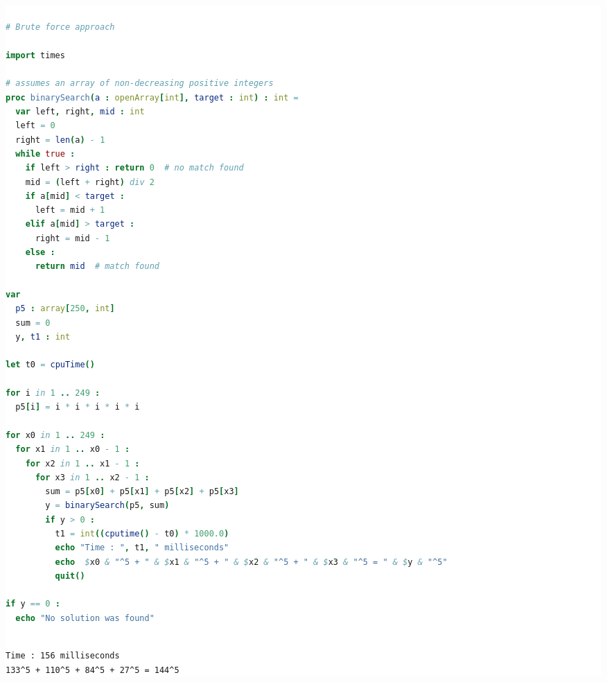 ```Nim

# Brute force approach

import times

# assumes an array of non-decreasing positive integers
proc binarySearch(a : openArray[int], target : int) : int =
  var left, right, mid : int
  left = 0
  right = len(a) - 1
  while true :
    if left > right : return 0  # no match found
    mid = (left + right) div 2
    if a[mid] < target :
      left = mid + 1
    elif a[mid] > target :
      right = mid - 1
    else :
      return mid  # match found

var
  p5 : array[250, int]
  sum = 0
  y, t1 : int

let t0 = cpuTime()

for i in 1 .. 249 :
  p5[i] = i * i * i * i * i

for x0 in 1 .. 249 :
  for x1 in 1 .. x0 - 1 :
    for x2 in 1 .. x1 - 1 :
      for x3 in 1 .. x2 - 1 :
        sum = p5[x0] + p5[x1] + p5[x2] + p5[x3]
        y = binarySearch(p5, sum)
        if y > 0 :
          t1 = int((cputime() - t0) * 1000.0)
          echo "Time : ", t1, " milliseconds"
          echo  $x0 & "^5 + " & $x1 & "^5 + " & $x2 & "^5 + " & $x3 & "^5 = " & $y & "^5"
          quit()

if y == 0 :
  echo "No solution was found"

```


```txt

Time : 156 milliseconds
133^5 + 110^5 + 84^5 + 27^5 = 144^5

```
